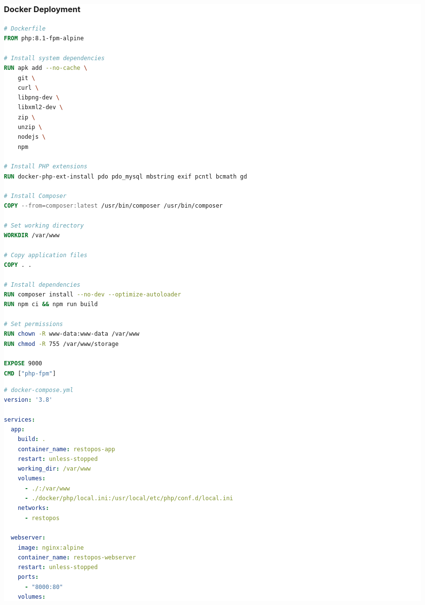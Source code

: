 ### Docker Deployment

```dockerfile
# Dockerfile
FROM php:8.1-fpm-alpine

# Install system dependencies
RUN apk add --no-cache \
    git \
    curl \
    libpng-dev \
    libxml2-dev \
    zip \
    unzip \
    nodejs \
    npm

# Install PHP extensions
RUN docker-php-ext-install pdo pdo_mysql mbstring exif pcntl bcmath gd

# Install Composer
COPY --from=composer:latest /usr/bin/composer /usr/bin/composer

# Set working directory
WORKDIR /var/www

# Copy application files
COPY . .

# Install dependencies
RUN composer install --no-dev --optimize-autoloader
RUN npm ci && npm run build

# Set permissions
RUN chown -R www-data:www-data /var/www
RUN chmod -R 755 /var/www/storage

EXPOSE 9000
CMD ["php-fpm"]
```

```yaml
# docker-compose.yml
version: '3.8'

services:
  app:
    build: .
    container_name: restopos-app
    restart: unless-stopped
    working_dir: /var/www
    volumes:
      - ./:/var/www
      - ./docker/php/local.ini:/usr/local/etc/php/conf.d/local.ini
    networks:
      - restopos

  webserver:
    image: nginx:alpine
    container_name: restopos-webserver
    restart: unless-stopped
    ports:
      - "8000:80"
    volumes:
```